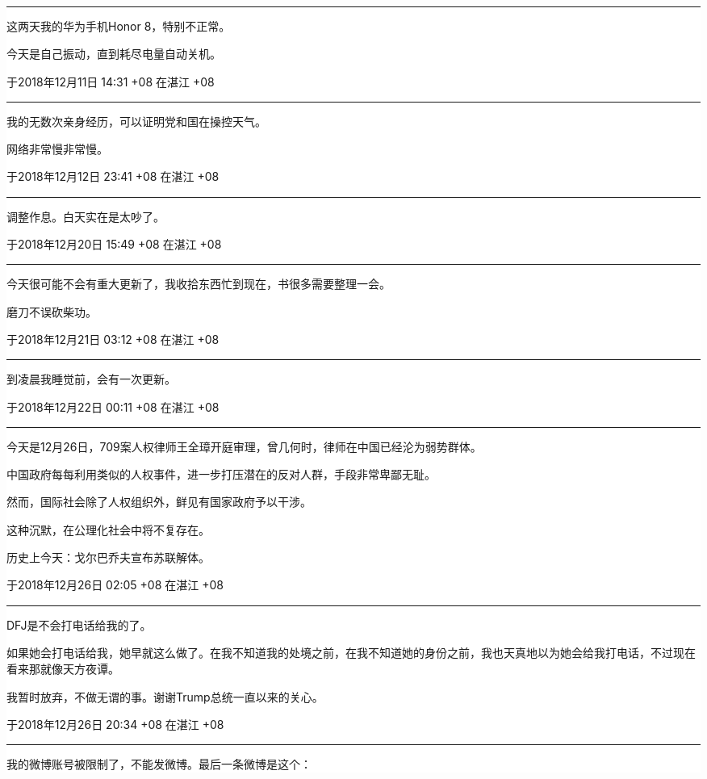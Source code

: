 --------------------------------------------------------------------------------

这两天我的华为手机Honor 8，特别不正常。

今天是自己振动，直到耗尽电量自动关机。

于2018年12月11日 14:31 +08 在湛江 +08

--------------------------------------------------------------------------------

我的无数次亲身经历，可以证明党和国在操控天气。

网络非常慢非常慢。

于2018年12月12日 23:41 +08 在湛江 +08

--------------------------------------------------------------------------------

调整作息。白天实在是太吵了。

于2018年12月20日 15:49 +08 在湛江 +08

--------------------------------------------------------------------------------

今天很可能不会有重大更新了，我收拾东西忙到现在，书很多需要整理一会。

磨刀不误砍柴功。

于2018年12月21日 03:12 +08 在湛江 +08

--------------------------------------------------------------------------------

到凌晨我睡觉前，会有一次更新。

于2018年12月22日 00:11 +08 在湛江 +08

--------------------------------------------------------------------------------

今天是12月26日，709案人权律师王全璋开庭审理，曾几何时，律师在中国已经沦为弱势群体。

中国政府每每利用类似的人权事件，进一步打压潜在的反对人群，手段非常卑鄙无耻。

然而，国际社会除了人权组织外，鲜见有国家政府予以干涉。

这种沉默，在公理化社会中将不复存在。

历史上今天：戈尔巴乔夫宣布苏联解体。

于2018年12月26日 02:05 +08 在湛江 +08

--------------------------------------------------------------------------------

DFJ是不会打电话给我的了。

如果她会打电话给我，她早就这么做了。在我不知道我的处境之前，在我不知道她的身份之前，我也天真地以为她会给我打电话，不过现在看来那就像天方夜谭。

我暂时放弃，不做无谓的事。谢谢Trump总统一直以来的关心。

于2018年12月26日 20:34 +08 在湛江 +08

--------------------------------------------------------------------------------

我的微博账号被限制了，不能发微博。最后一条微博是这个：
